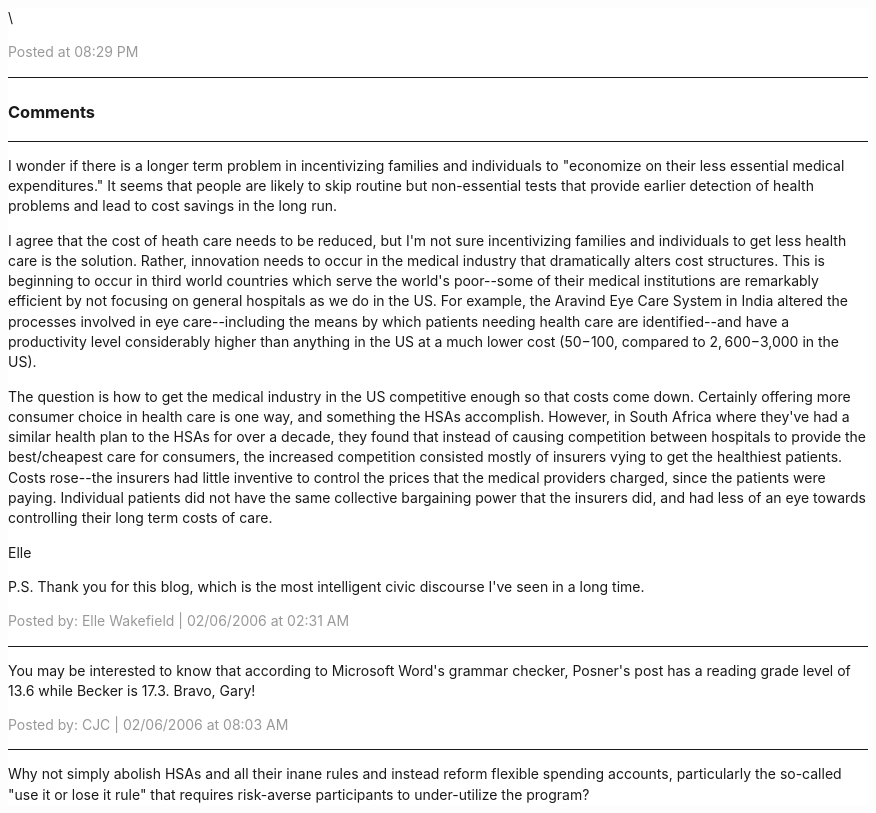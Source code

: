 






\

<span style="color:#999">Posted at 08:29 PM</span>



---

### Comments

---

I wonder if there is a longer term problem in incentivizing families and individuals to "economize on their less essential medical expenditures." It seems that people are likely to skip routine but non-essential tests that provide earlier detection of health problems and lead to cost savings in the long run. 

I agree that the cost of heath care needs to be reduced, but I'm not sure incentivizing families and individuals to get less health care is the solution. Rather, innovation needs to occur in the medical industry that dramatically alters cost structures. This is beginning to occur in third world countries which serve the world's poor--some of their medical institutions are remarkably efficient by not focusing on general hospitals as we do in the US. For example, the Aravind Eye Care System in India altered the processes involved in eye care--including the means by which patients needing health care are identified--and have a productivity level considerably higher than anything in the US at a much lower cost ($50-$100, compared to $2,600-$3,000 in the US). 

The question is how to get the medical industry in the US competitive enough so that costs come down. Certainly offering more consumer choice in health care is one way, and something the HSAs accomplish. However, in South Africa where they've had a similar health plan to the HSAs for over a decade, they found that instead of causing competition between hospitals to provide the best/cheapest care for consumers, the increased competition consisted mostly of insurers vying to get the healthiest patients. Costs rose--the insurers had little inventive to control the prices that the medical providers charged, since the patients were paying. Individual patients did not have the same collective bargaining power that the insurers did, and had less of an eye towards controlling their long term costs of care.

Elle

P.S. Thank you for this blog, which is the most intelligent civic discourse I've seen in a long time.

<span style="color:#999">Posted by: Elle Wakefield | 02/06/2006 at 02:31 AM</span>

---

You may be interested to know that according to Microsoft Word's grammar checker, Posner's post has a reading grade level of 13.6 while Becker is 17.3. Bravo, Gary!

<span style="color:#999">Posted by: CJC | 02/06/2006 at 08:03 AM</span>

---

Why not simply abolish HSAs and all their inane rules and instead reform flexible spending accounts, particularly the so-called "use it or lose it rule" that requires risk-averse participants to under-utilize the program?
